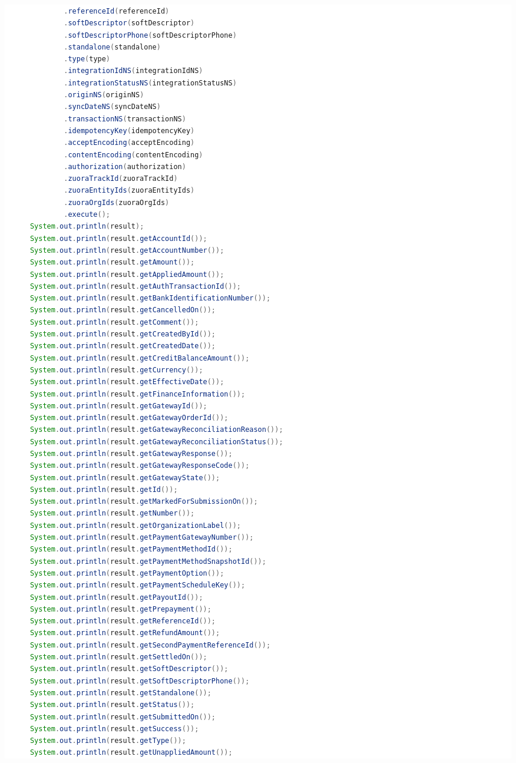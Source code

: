 ```java
              .referenceId(referenceId)
              .softDescriptor(softDescriptor)
              .softDescriptorPhone(softDescriptorPhone)
              .standalone(standalone)
              .type(type)
              .integrationIdNS(integrationIdNS)
              .integrationStatusNS(integrationStatusNS)
              .originNS(originNS)
              .syncDateNS(syncDateNS)
              .transactionNS(transactionNS)
              .idempotencyKey(idempotencyKey)
              .acceptEncoding(acceptEncoding)
              .contentEncoding(contentEncoding)
              .authorization(authorization)
              .zuoraTrackId(zuoraTrackId)
              .zuoraEntityIds(zuoraEntityIds)
              .zuoraOrgIds(zuoraOrgIds)
              .execute();
      System.out.println(result);
      System.out.println(result.getAccountId());
      System.out.println(result.getAccountNumber());
      System.out.println(result.getAmount());
      System.out.println(result.getAppliedAmount());
      System.out.println(result.getAuthTransactionId());
      System.out.println(result.getBankIdentificationNumber());
      System.out.println(result.getCancelledOn());
      System.out.println(result.getComment());
      System.out.println(result.getCreatedById());
      System.out.println(result.getCreatedDate());
      System.out.println(result.getCreditBalanceAmount());
      System.out.println(result.getCurrency());
      System.out.println(result.getEffectiveDate());
      System.out.println(result.getFinanceInformation());
      System.out.println(result.getGatewayId());
      System.out.println(result.getGatewayOrderId());
      System.out.println(result.getGatewayReconciliationReason());
      System.out.println(result.getGatewayReconciliationStatus());
      System.out.println(result.getGatewayResponse());
      System.out.println(result.getGatewayResponseCode());
      System.out.println(result.getGatewayState());
      System.out.println(result.getId());
      System.out.println(result.getMarkedForSubmissionOn());
      System.out.println(result.getNumber());
      System.out.println(result.getOrganizationLabel());
      System.out.println(result.getPaymentGatewayNumber());
      System.out.println(result.getPaymentMethodId());
      System.out.println(result.getPaymentMethodSnapshotId());
      System.out.println(result.getPaymentOption());
      System.out.println(result.getPaymentScheduleKey());
      System.out.println(result.getPayoutId());
      System.out.println(result.getPrepayment());
      System.out.println(result.getReferenceId());
      System.out.println(result.getRefundAmount());
      System.out.println(result.getSecondPaymentReferenceId());
      System.out.println(result.getSettledOn());
      System.out.println(result.getSoftDescriptor());
      System.out.println(result.getSoftDescriptorPhone());
      System.out.println(result.getStandalone());
      System.out.println(result.getStatus());
      System.out.println(result.getSubmittedOn());
      System.out.println(result.getSuccess());
      System.out.println(result.getType());
      System.out.println(result.getUnappliedAmount());
```